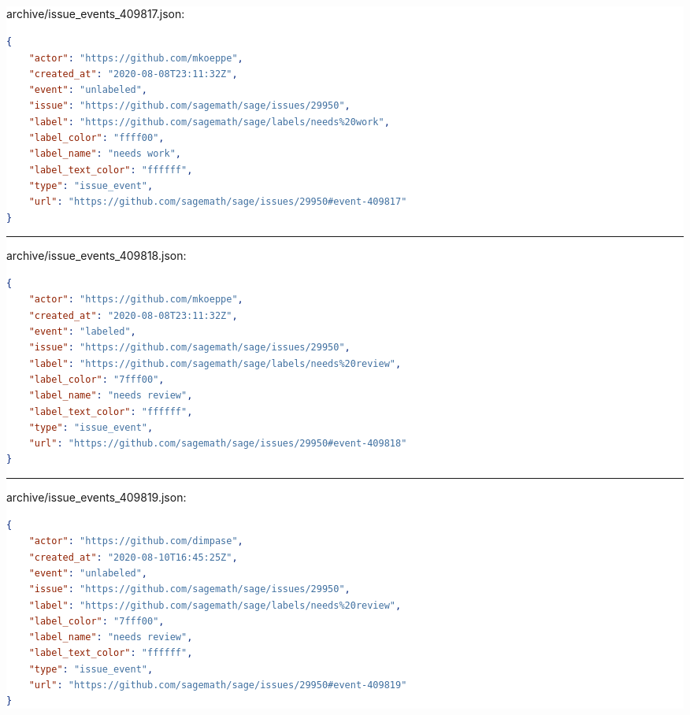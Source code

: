 archive/issue_events_409817.json:
```json
{
    "actor": "https://github.com/mkoeppe",
    "created_at": "2020-08-08T23:11:32Z",
    "event": "unlabeled",
    "issue": "https://github.com/sagemath/sage/issues/29950",
    "label": "https://github.com/sagemath/sage/labels/needs%20work",
    "label_color": "ffff00",
    "label_name": "needs work",
    "label_text_color": "ffffff",
    "type": "issue_event",
    "url": "https://github.com/sagemath/sage/issues/29950#event-409817"
}
```



---

archive/issue_events_409818.json:
```json
{
    "actor": "https://github.com/mkoeppe",
    "created_at": "2020-08-08T23:11:32Z",
    "event": "labeled",
    "issue": "https://github.com/sagemath/sage/issues/29950",
    "label": "https://github.com/sagemath/sage/labels/needs%20review",
    "label_color": "7fff00",
    "label_name": "needs review",
    "label_text_color": "ffffff",
    "type": "issue_event",
    "url": "https://github.com/sagemath/sage/issues/29950#event-409818"
}
```



---

archive/issue_events_409819.json:
```json
{
    "actor": "https://github.com/dimpase",
    "created_at": "2020-08-10T16:45:25Z",
    "event": "unlabeled",
    "issue": "https://github.com/sagemath/sage/issues/29950",
    "label": "https://github.com/sagemath/sage/labels/needs%20review",
    "label_color": "7fff00",
    "label_name": "needs review",
    "label_text_color": "ffffff",
    "type": "issue_event",
    "url": "https://github.com/sagemath/sage/issues/29950#event-409819"
}
```
